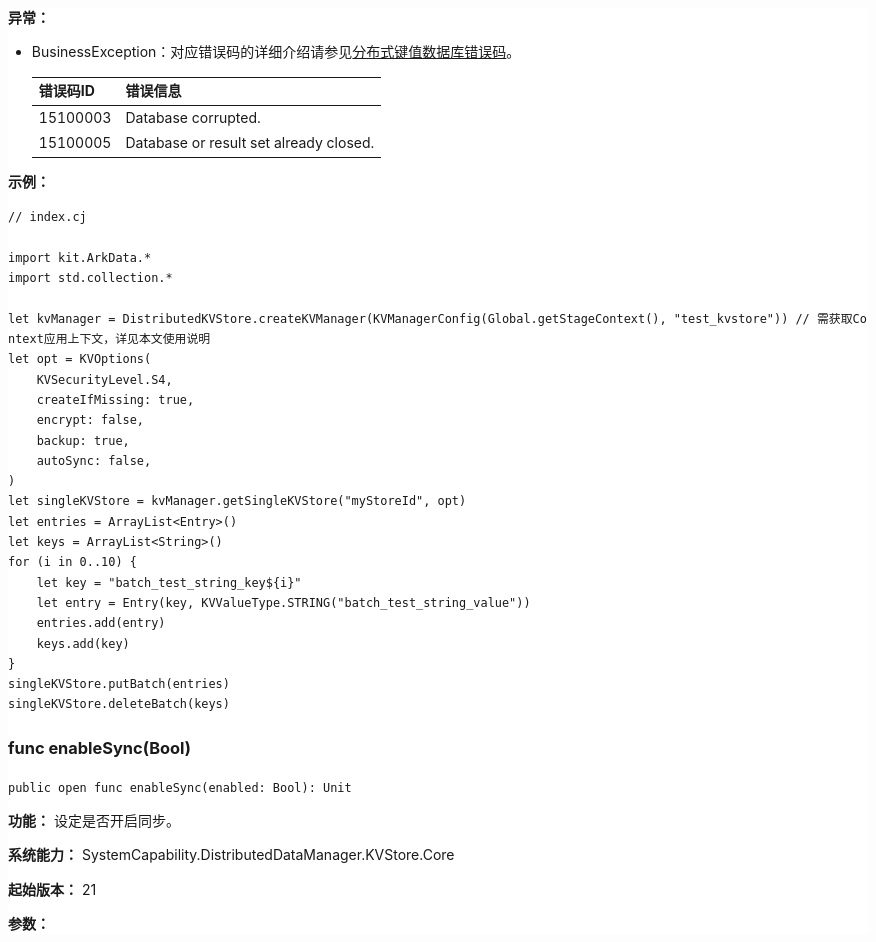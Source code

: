 **异常：**

- BusinessException：对应错误码的详细介绍请参见[分布式键值数据库错误码](../../errorcodes/cj-errorcode-distributed_kv_store.md)。

  |错误码ID|错误信息|
  |:---|:---|
  |15100003|Database corrupted.|
  |15100005|Database or result set already closed.|

**示例：**



```cangjie
// index.cj

import kit.ArkData.*
import std.collection.*

let kvManager = DistributedKVStore.createKVManager(KVManagerConfig(Global.getStageContext(), "test_kvstore")) // 需获取Context应用上下文，详见本文使用说明
let opt = KVOptions(
    KVSecurityLevel.S4,
    createIfMissing: true,
    encrypt: false,
    backup: true,
    autoSync: false,
)
let singleKVStore = kvManager.getSingleKVStore("myStoreId", opt)
let entries = ArrayList<Entry>()
let keys = ArrayList<String>()
for (i in 0..10) {
    let key = "batch_test_string_key${i}"
    let entry = Entry(key, KVValueType.STRING("batch_test_string_value"))
    entries.add(entry)
    keys.add(key)
}
singleKVStore.putBatch(entries)
singleKVStore.deleteBatch(keys)
```

### func enableSync(Bool)

```cangjie
public open func enableSync(enabled: Bool): Unit
```

**功能：** 设定是否开启同步。

**系统能力：** SystemCapability.DistributedDataManager.KVStore.Core

**起始版本：** 21

**参数：**
